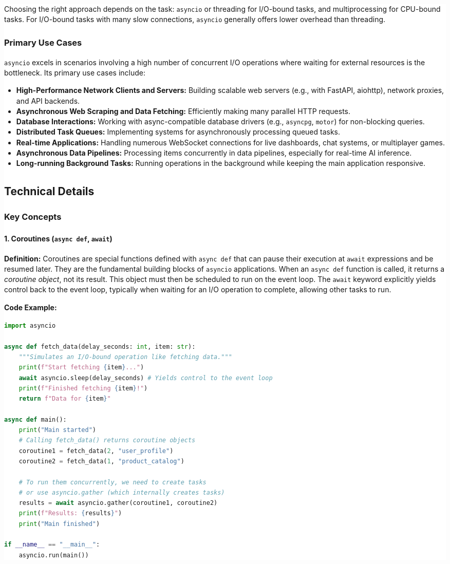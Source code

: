 Choosing the right approach depends on the task: `asyncio` or threading for I/O-bound tasks, and multiprocessing for CPU-bound tasks. For I/O-bound tasks with many slow connections, `asyncio` generally offers lower overhead than threading.

### Primary Use Cases

`asyncio` excels in scenarios involving a high number of concurrent I/O operations where waiting for external resources is the bottleneck. Its primary use cases include:

*   **High-Performance Network Clients and Servers:** Building scalable web servers (e.g., with FastAPI, aiohttp), network proxies, and API backends.
*   **Asynchronous Web Scraping and Data Fetching:** Efficiently making many parallel HTTP requests.
*   **Database Interactions:** Working with async-compatible database drivers (e.g., `asyncpg`, `motor`) for non-blocking queries.
*   **Distributed Task Queues:** Implementing systems for asynchronously processing queued tasks.
*   **Real-time Applications:** Handling numerous WebSocket connections for live dashboards, chat systems, or multiplayer games.
*   **Asynchronous Data Pipelines:** Processing items concurrently in data pipelines, especially for real-time AI inference.
*   **Long-running Background Tasks:** Running operations in the background while keeping the main application responsive.

## Technical Details

### Key Concepts

#### 1. Coroutines (`async def`, `await`)

**Definition:** Coroutines are special functions defined with `async def` that can pause their execution at `await` expressions and be resumed later. They are the fundamental building blocks of `asyncio` applications. When an `async def` function is called, it returns a *coroutine object*, not its result. This object must then be scheduled to run on the event loop. The `await` keyword explicitly yields control back to the event loop, typically when waiting for an I/O operation to complete, allowing other tasks to run.

**Code Example:**

```python
import asyncio

async def fetch_data(delay_seconds: int, item: str):
    """Simulates an I/O-bound operation like fetching data."""
    print(f"Start fetching {item}...")
    await asyncio.sleep(delay_seconds) # Yields control to the event loop
    print(f"Finished fetching {item}!")
    return f"Data for {item}"

async def main():
    print("Main started")
    # Calling fetch_data() returns coroutine objects
    coroutine1 = fetch_data(2, "user_profile")
    coroutine2 = fetch_data(1, "product_catalog")

    # To run them concurrently, we need to create tasks
    # or use asyncio.gather (which internally creates tasks)
    results = await asyncio.gather(coroutine1, coroutine2)
    print(f"Results: {results}")
    print("Main finished")

if __name__ == "__main__":
    asyncio.run(main())
```
